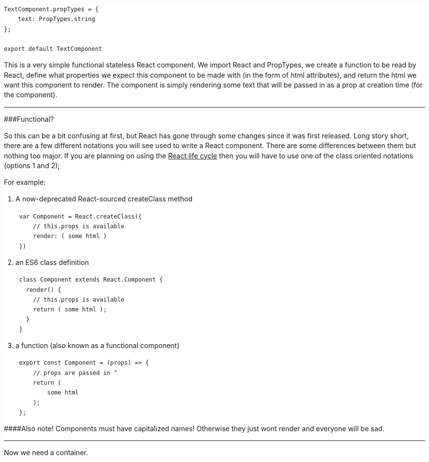     TextComponent.propTypes = {
        text: PropTypes.string
    };
    
    export default TextComponent

This is a very simple functional stateless React component. We import React and PropTypes, we create a function to be 
read by React, define what properties we expect this component to be made with (in the form of html 
attributes), and return the html we want this component to render. The component is simply rendering
some text that will be passed in as a prop at creation time (for the component).

-------------------------------------------
###Functional?

So this can be a bit confusing at first, but React has gone through some changes since it was first released. Long story
short, there are a few different notations you will see used to write a React component. There are some differences 
between them but nothing too major. If you are planning on using the 
[React life cycle](https://Facebook.github.io/react/docs/react-component.html) then you will have to use one of the 
class oriented notations (options 1 and 2);
 
For example: 

1. A now-deprecated React-sourced createClass method

        var Component = React.createClass({
            // this.props is available 
            render: ( some html )
        })

2. an ES6 class definition
    
        class Component extends React.Component {
          render() {
            // this.props is available 
            return ( some html );
          }
        }

3. a function (also known as a functional component)
    
        export const Component = (props) => {
            // props are passed in ^
            return (
                some html
            );
        };

####Also note!
Components must have capitalized names! Otherwise they just wont render and everyone will be sad.

-------------------------------------------
Now we need a container.
